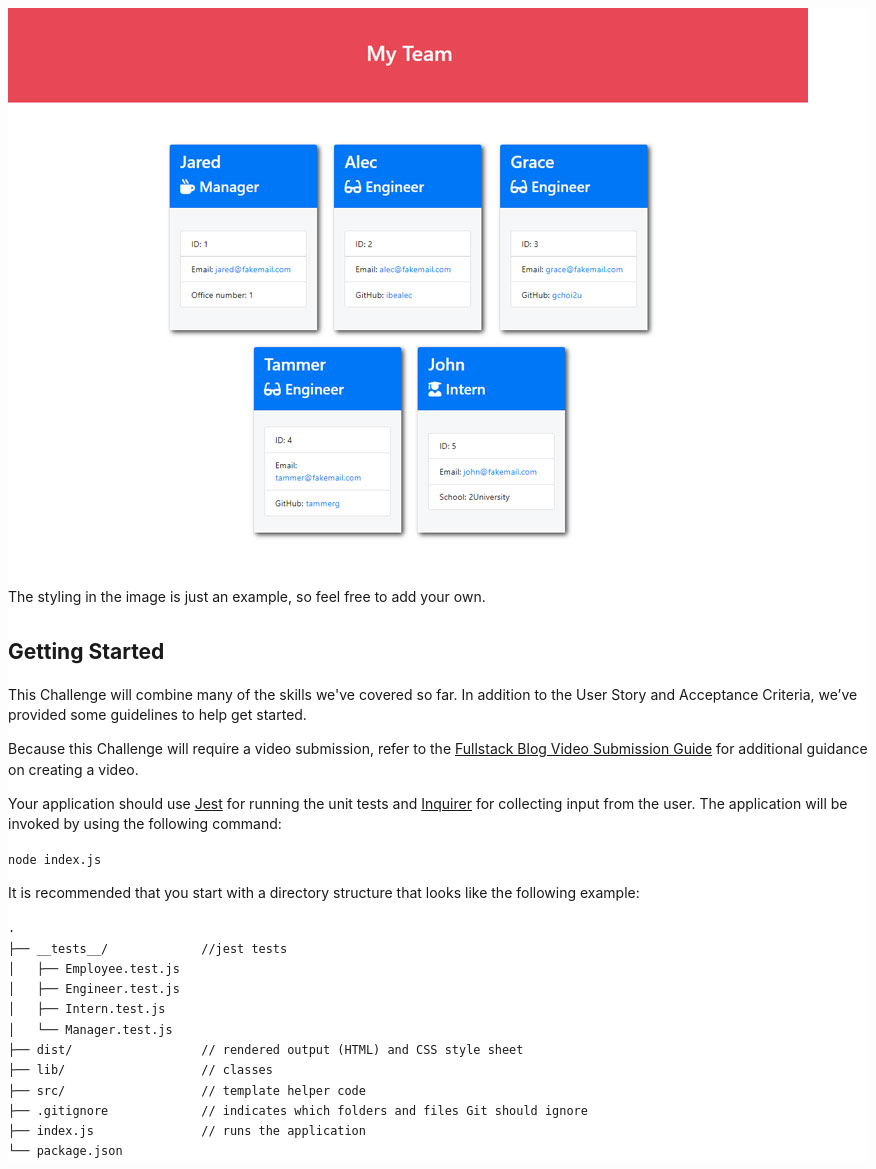 ![HTML webpage titled “My Team” features five boxes listing employee names, titles, and other key info.](./Assets/10-object-oriented-programming-homework-demo.png)

The styling in the image is just an example, so feel free to add your own.

## Getting Started

This Challenge will combine many of the skills we've covered so far. In addition to the User Story and Acceptance Criteria, we’ve provided some guidelines to help get started.

Because this Challenge will require a video submission, refer to the [Fullstack Blog Video Submission Guide](https://coding-boot-camp.github.io/full-stack/computer-literacy/video-submission-guide) for additional guidance on creating a video.

Your application should use [Jest](https://www.npmjs.com/package/jest) for running the unit tests and [Inquirer](https://www.npmjs.com/package/inquirer/v/8.2.4) for collecting input from the user. The application will be invoked by using the following command:

```bash
node index.js
```

It is recommended that you start with a directory structure that looks like the following example:

```md
.
├── __tests__/             //jest tests
│   ├── Employee.test.js
│   ├── Engineer.test.js
│   ├── Intern.test.js
│   └── Manager.test.js
├── dist/                  // rendered output (HTML) and CSS style sheet      
├── lib/                   // classes
├── src/                   // template helper code 
├── .gitignore             // indicates which folders and files Git should ignore
├── index.js               // runs the application
└── package.json           
```
